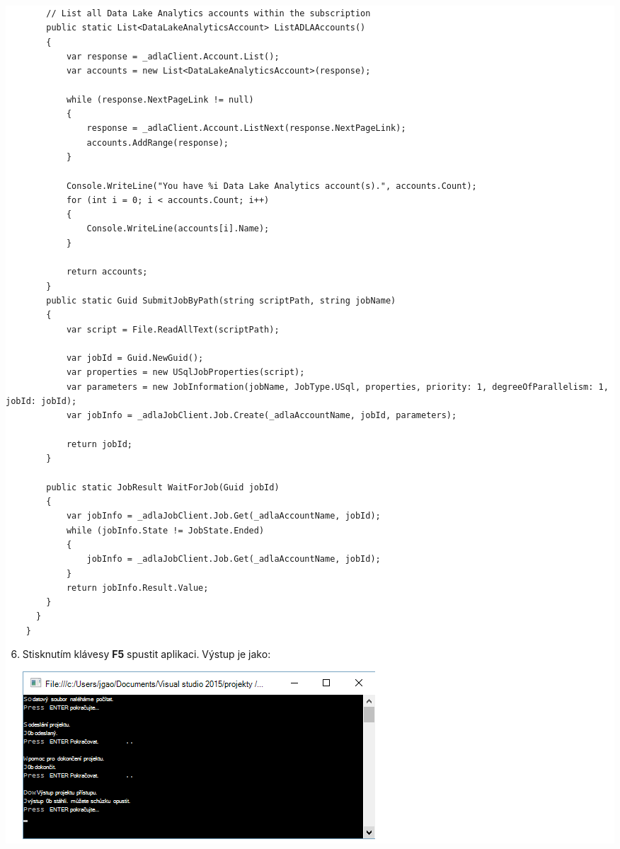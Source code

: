            // List all Data Lake Analytics accounts within the subscription
            public static List<DataLakeAnalyticsAccount> ListADLAAccounts()
            {
                var response = _adlaClient.Account.List();
                var accounts = new List<DataLakeAnalyticsAccount>(response);

                while (response.NextPageLink != null)
                {
                    response = _adlaClient.Account.ListNext(response.NextPageLink);
                    accounts.AddRange(response);
                }

                Console.WriteLine("You have %i Data Lake Analytics account(s).", accounts.Count);
                for (int i = 0; i < accounts.Count; i++)
                {
                    Console.WriteLine(accounts[i].Name);
                }

                return accounts;
            }
            public static Guid SubmitJobByPath(string scriptPath, string jobName)
            {
                var script = File.ReadAllText(scriptPath);

                var jobId = Guid.NewGuid();
                var properties = new USqlJobProperties(script);
                var parameters = new JobInformation(jobName, JobType.USql, properties, priority: 1, degreeOfParallelism: 1, jobId: jobId);
                var jobInfo = _adlaJobClient.Job.Create(_adlaAccountName, jobId, parameters);

                return jobId;
            }

            public static JobResult WaitForJob(Guid jobId)
            {
                var jobInfo = _adlaJobClient.Job.Get(_adlaAccountName, jobId);
                while (jobInfo.State != JobState.Ended)
                {
                    jobInfo = _adlaJobClient.Job.Get(_adlaAccountName, jobId);
                }
                return jobInfo.Result.Value;
            }
          }
        }

6. Stisknutím klávesy **F5** spustit aplikaci. Výstup je jako:

    ![Výstup projektu technologie pro analýzu dat jezera Azure U SQL .NET SDK](./media/data-lake-analytics-get-started-net-sdk/data-lake-analytics-dotnet-job-output.png)
